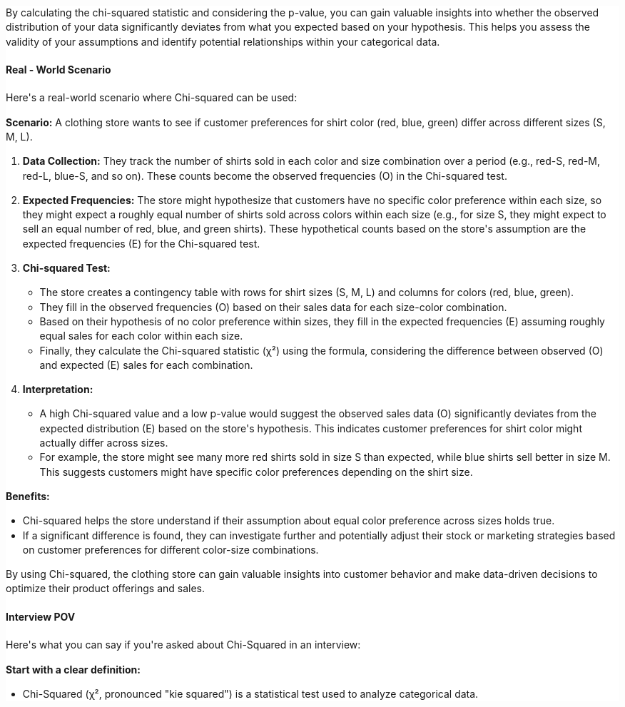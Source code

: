 By calculating the chi-squared statistic and considering the p-value, you can gain valuable insights into whether the observed distribution of your data significantly deviates from what you expected based on your hypothesis. This helps you assess the validity of your assumptions and identify potential relationships within your categorical data. 

#### Real  - World Scenario

Here's a real-world scenario where Chi-squared can be used:

**Scenario:** A clothing store wants to see if customer preferences for shirt color (red, blue, green) differ across different sizes (S, M, L).

1. **Data Collection:** They track the number of shirts sold in each color and size combination over a period (e.g., red-S, red-M, red-L, blue-S, and so on). These counts become the observed frequencies (O) in the Chi-squared test.

2. **Expected Frequencies:**  The store might hypothesize that customers have no specific color preference within each size, so they might expect a roughly equal number of shirts sold across colors within each size (e.g., for size S, they might expect to sell an equal number of red, blue, and green shirts). These hypothetical counts based on the store's assumption are the expected frequencies (E) for the Chi-squared test.

3. **Chi-squared Test:**
    * The store creates a contingency table with rows for shirt sizes (S, M, L) and columns for colors (red, blue, green).
    * They fill in the observed frequencies (O) based on their sales data for each size-color combination.
    * Based on their hypothesis of no color preference within sizes, they fill in the expected frequencies (E) assuming roughly equal sales for each color within each size.
    * Finally, they calculate the Chi-squared statistic (χ²) using the formula, considering the difference between observed (O) and expected (E) sales for each combination.

4. **Interpretation:**
    * A high Chi-squared value and a low p-value would suggest the observed sales data (O) significantly deviates from the expected distribution (E) based on the store's hypothesis. This indicates customer preferences for shirt color might actually differ across sizes.
    * For example, the store might see many more red shirts sold in size S than expected, while blue shirts sell better in size M. This suggests customers might have specific color preferences depending on the shirt size.

**Benefits:**

* Chi-squared helps the store understand if their assumption about equal color preference across sizes holds true.
* If a significant difference is found, they can investigate further and potentially adjust their stock or marketing strategies based on customer preferences for different color-size combinations.

By using Chi-squared, the clothing store can gain valuable insights into customer behavior and make data-driven decisions to optimize their product offerings and sales.

#### Interview POV

Here's what you can say if you're asked about Chi-Squared in an interview:

**Start with a clear definition:**

* Chi-Squared (χ², pronounced "kie squared") is a statistical test used to analyze categorical data.
